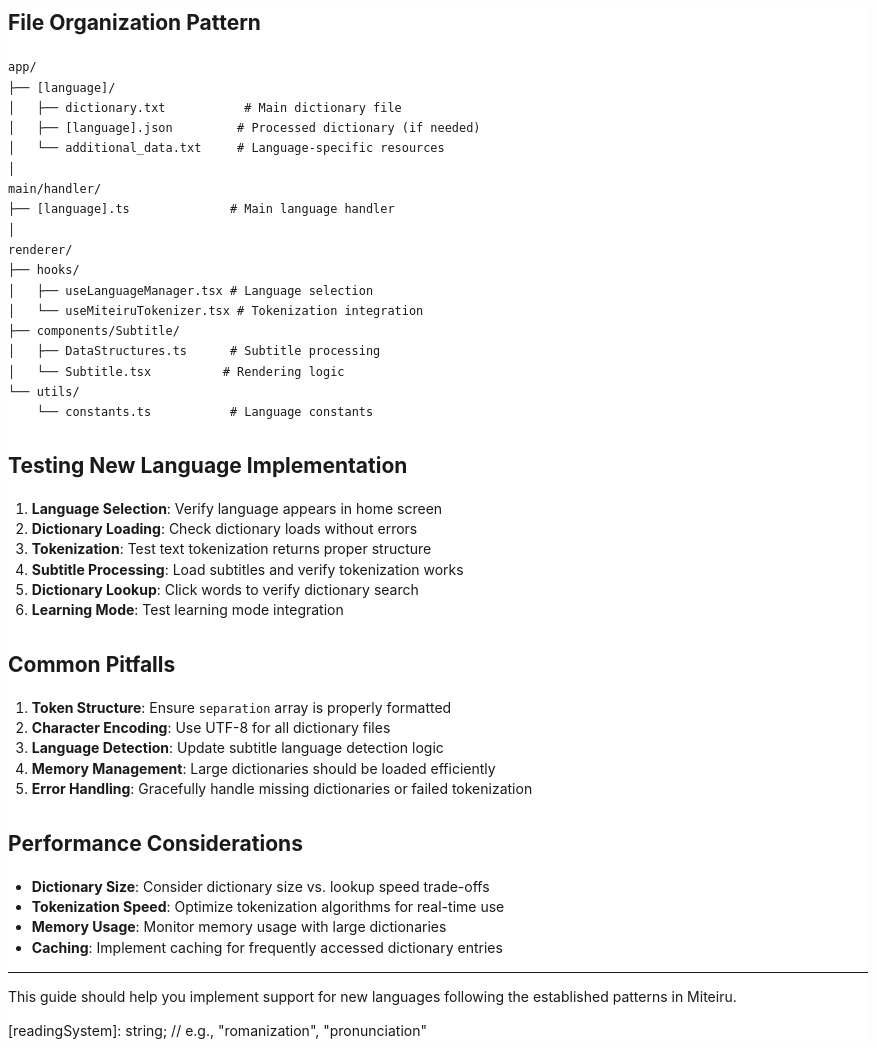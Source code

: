 ## File Organization Pattern

```
app/
├── [language]/
│   ├── dictionary.txt           # Main dictionary file
│   ├── [language].json         # Processed dictionary (if needed)
│   └── additional_data.txt     # Language-specific resources
│
main/handler/
├── [language].ts              # Main language handler
│
renderer/
├── hooks/
│   ├── useLanguageManager.tsx # Language selection
│   └── useMiteiruTokenizer.tsx # Tokenization integration
├── components/Subtitle/
│   ├── DataStructures.ts      # Subtitle processing
│   └── Subtitle.tsx          # Rendering logic
└── utils/
    └── constants.ts           # Language constants
```

## Testing New Language Implementation

1. **Language Selection**: Verify language appears in home screen
2. **Dictionary Loading**: Check dictionary loads without errors
3. **Tokenization**: Test text tokenization returns proper structure
4. **Subtitle Processing**: Load subtitles and verify tokenization works
5. **Dictionary Lookup**: Click words to verify dictionary search
6. **Learning Mode**: Test learning mode integration

## Common Pitfalls

1. **Token Structure**: Ensure `separation` array is properly formatted
2. **Character Encoding**: Use UTF-8 for all dictionary files
3. **Language Detection**: Update subtitle language detection logic
4. **Memory Management**: Large dictionaries should be loaded efficiently
5. **Error Handling**: Gracefully handle missing dictionaries or failed tokenization

## Performance Considerations

- **Dictionary Size**: Consider dictionary size vs. lookup speed trade-offs
- **Tokenization Speed**: Optimize tokenization algorithms for real-time use
- **Memory Usage**: Monitor memory usage with large dictionaries
- **Caching**: Implement caching for frequently accessed dictionary entries

---

This guide should help you implement support for new languages following the established patterns in Miteiru.


  [readingSystem]: string; // e.g., "romanization", "pronunciation"